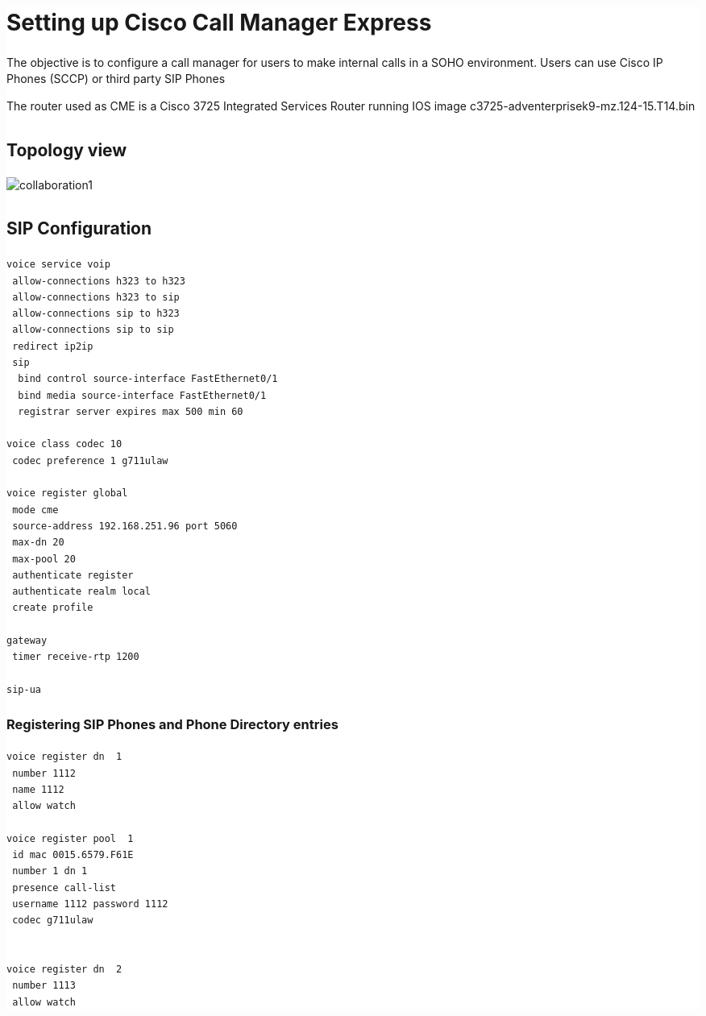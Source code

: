 # Setting up Cisco Call Manager Express

The objective is to configure a call manager for users to make internal calls in a SOHO environment. Users can use Cisco IP Phones (SCCP) or third party SIP Phones

The router used as CME is a Cisco 3725 Integrated Services Router running IOS image c3725-adventerprisek9-mz.124-15.T14.bin  

## Topology view  

<img width="732" alt="collaboration1" src="https://user-images.githubusercontent.com/50369643/61995423-090b6900-b091-11e9-8151-6a0c0f5c5f70.png">  


## SIP Configuration

```
voice service voip 
 allow-connections h323 to h323
 allow-connections h323 to sip
 allow-connections sip to h323
 allow-connections sip to sip
 redirect ip2ip
 sip
  bind control source-interface FastEthernet0/1
  bind media source-interface FastEthernet0/1
  registrar server expires max 500 min 60

voice class codec 10
 codec preference 1 g711ulaw

voice register global
 mode cme
 source-address 192.168.251.96 port 5060
 max-dn 20
 max-pool 20
 authenticate register
 authenticate realm local
 create profile

gateway 
 timer receive-rtp 1200

sip-ua 
```

### Registering SIP Phones and Phone Directory entries  
```
voice register dn  1
 number 1112
 name 1112
 allow watch

voice register pool  1
 id mac 0015.6579.F61E
 number 1 dn 1
 presence call-list
 username 1112 password 1112
 codec g711ulaw


voice register dn  2
 number 1113
 allow watch
```